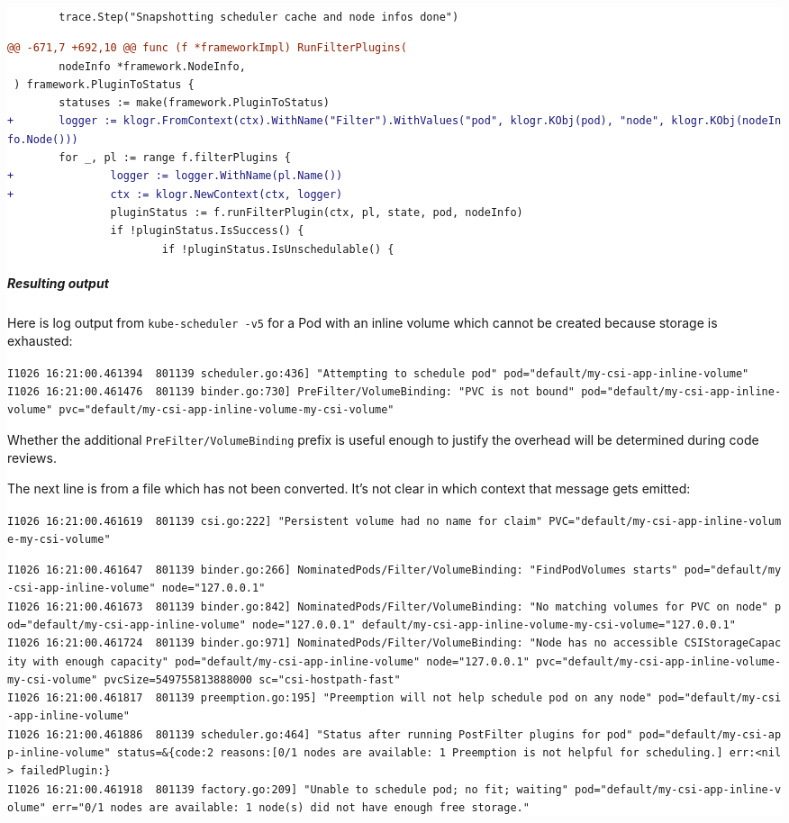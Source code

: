 ```diff
        trace.Step("Snapshotting scheduler cache and node infos done")
```


```diff
@@ -671,7 +692,10 @@ func (f *frameworkImpl) RunFilterPlugins(
        nodeInfo *framework.NodeInfo,
 ) framework.PluginToStatus {
        statuses := make(framework.PluginToStatus)
+       logger := klogr.FromContext(ctx).WithName("Filter").WithValues("pod", klogr.KObj(pod), "node", klogr.KObj(nodeInfo.Node()))
        for _, pl := range f.filterPlugins {
+               logger := logger.WithName(pl.Name())
+               ctx := klogr.NewContext(ctx, logger)
                pluginStatus := f.runFilterPlugin(ctx, pl, state, pod, nodeInfo)
                if !pluginStatus.IsSuccess() {
                        if !pluginStatus.IsUnschedulable() {
```

##### Resulting output

Here is log output from `kube-scheduler -v5` for a Pod with an inline volume which cannot be created because storage is exhausted:

```
I1026 16:21:00.461394  801139 scheduler.go:436] "Attempting to schedule pod" pod="default/my-csi-app-inline-volume"
I1026 16:21:00.461476  801139 binder.go:730] PreFilter/VolumeBinding: "PVC is not bound" pod="default/my-csi-app-inline-volume" pvc="default/my-csi-app-inline-volume-my-csi-volume"
```

Whether the additional `PreFilter/VolumeBinding` prefix is useful enough to
justify the overhead will be determined during code reviews.

The next line is from a file which has not been converted. It’s not clear in which context that message gets emitted:
````
I1026 16:21:00.461619  801139 csi.go:222] "Persistent volume had no name for claim" PVC="default/my-csi-app-inline-volume-my-csi-volume"
````

```
I1026 16:21:00.461647  801139 binder.go:266] NominatedPods/Filter/VolumeBinding: "FindPodVolumes starts" pod="default/my-csi-app-inline-volume" node="127.0.0.1"
I1026 16:21:00.461673  801139 binder.go:842] NominatedPods/Filter/VolumeBinding: "No matching volumes for PVC on node" pod="default/my-csi-app-inline-volume" node="127.0.0.1" default/my-csi-app-inline-volume-my-csi-volume="127.0.0.1"
I1026 16:21:00.461724  801139 binder.go:971] NominatedPods/Filter/VolumeBinding: "Node has no accessible CSIStorageCapacity with enough capacity" pod="default/my-csi-app-inline-volume" node="127.0.0.1" pvc="default/my-csi-app-inline-volume-my-csi-volume" pvcSize=549755813888000 sc="csi-hostpath-fast"
I1026 16:21:00.461817  801139 preemption.go:195] "Preemption will not help schedule pod on any node" pod="default/my-csi-app-inline-volume"
I1026 16:21:00.461886  801139 scheduler.go:464] "Status after running PostFilter plugins for pod" pod="default/my-csi-app-inline-volume" status=&{code:2 reasons:[0/1 nodes are available: 1 Preemption is not helpful for scheduling.] err:<nil> failedPlugin:}
I1026 16:21:00.461918  801139 factory.go:209] "Unable to schedule pod; no fit; waiting" pod="default/my-csi-app-inline-volume" err="0/1 nodes are available: 1 node(s) did not have enough free storage."
```


[kubernetes.io]: https://kubernetes.io/
[kubernetes/enhancements]: https://git.k8s.io/enhancements
[kubernetes/kubernetes]: https://git.k8s.io/kubernetes
[kubernetes/website]: https://git.k8s.io/website
[conformance tests]: https://git.k8s.io/community/contributors/devel/sig-architecture/conformance-tests.md